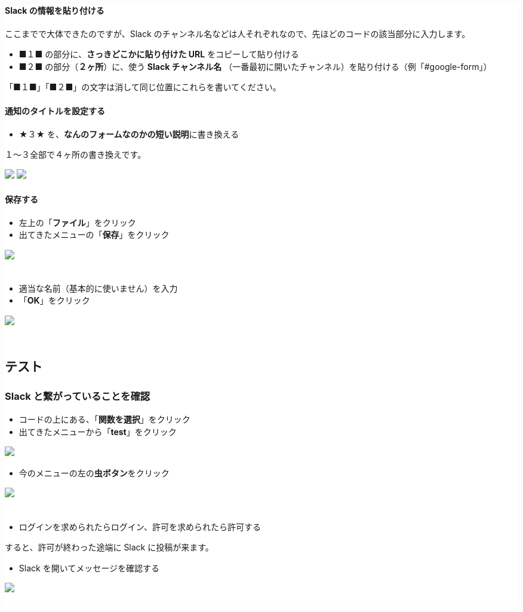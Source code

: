 #### Slack の情報を貼り付ける

ここまでで大体できたのですが、Slack のチャンネル名などは人それぞれなので、先ほどのコードの該当部分に入力します。

- ■１■ の部分に、**さっきどこかに貼り付けた URL** をコピーして貼り付ける
- ■２■ の部分（**２ヶ所**）に、使う **Slack チャンネル名** （一番最初に開いたチャンネル）を貼り付ける（例「#google-form」）

「■１■」「■２■」の文字は消して同じ位置にこれらを書いてください。

#### 通知のタイトルを設定する

- ★３★ を、**なんのフォームなのかの短い説明**に書き換える

１〜３全部で４ヶ所の書き換えです。

<img src="https://cdn-ak.f.st-hatena.com/images/fotolife/t/tsukino95/20180408/20180408165039.png">

<img src="https://cdn-ak.f.st-hatena.com/images/fotolife/t/tsukino95/20180408/20180408165042.png">

#### 保存する

- 左上の「**ファイル**」をクリック
- 出てきたメニューの「**保存**」をクリック

<img src="https://cdn-ak.f.st-hatena.com/images/fotolife/t/tsukino95/20180408/20180408151614.png" width="463px">
<br/><br/>

- 適当な名前（基本的に使いません）を入力
- 「**OK**」をクリック

<img src="https://cdn-ak.f.st-hatena.com/images/fotolife/t/tsukino95/20180408/20180408152012.png" width="646px">
<br/><br/>

## テスト
### Slack と繋がっていることを確認

- コードの上にある、「**関数を選択**」をクリック
- 出てきたメニューから「**test**」をクリック

<img src="https://cdn-ak.f.st-hatena.com/images/fotolife/t/tsukino95/20180408/20180408152643.png" width="489px">


- 今のメニューの左の**虫ボタン**をクリック

<img src="https://cdn-ak.f.st-hatena.com/images/fotolife/t/tsukino95/20180408/20180408153118.png" width="745px">
<br/><br/>

- ログインを求められたらログイン、許可を求められたら許可する

すると、許可が終わった途端に Slack に投稿が来ます。

- Slack を開いてメッセージを確認する

<img src="https://cdn-ak.f.st-hatena.com/images/fotolife/t/tsukino95/20180408/20180408153332.png" width="453px">
<br/><br/>
